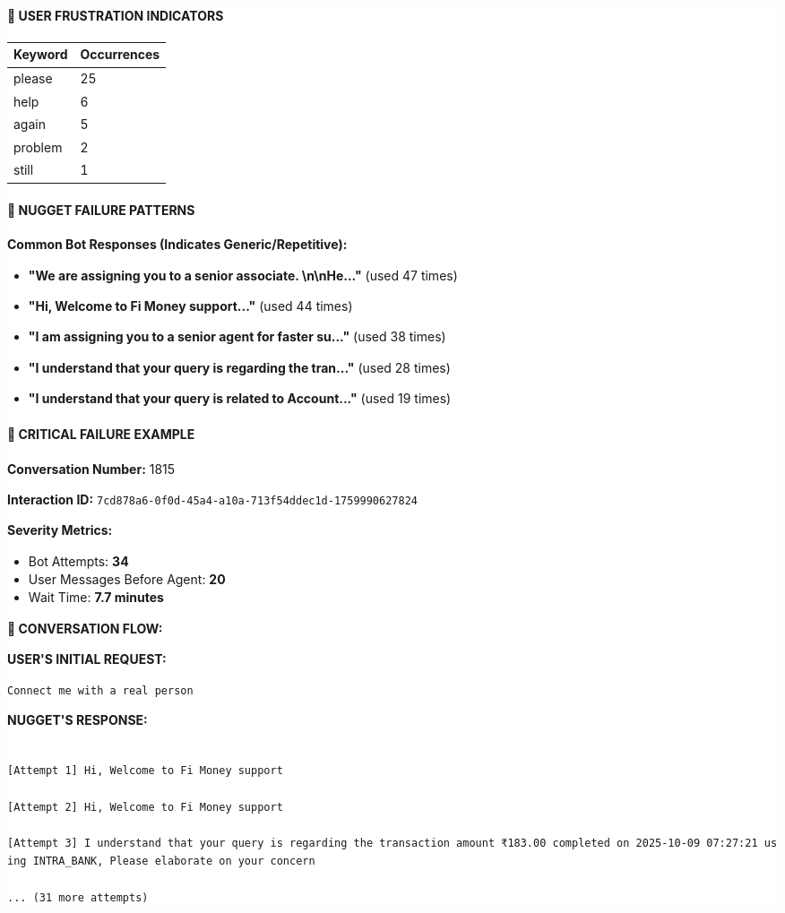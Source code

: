#### 😤 USER FRUSTRATION INDICATORS


| Keyword | Occurrences |
|---------|-------------|
| please | 25 |
| help | 6 |
| again | 5 |
| problem | 2 |
| still | 1 |

#### 🤖 NUGGET FAILURE PATTERNS


**Common Bot Responses (Indicates Generic/Repetitive):**

- **"We are assigning you to a senior associate. \n\nHe..."** (used 47 times)

- **"Hi, Welcome to Fi Money support..."** (used 44 times)

- **"I am assigning you to a senior agent for faster su..."** (used 38 times)

- **"I understand that your query is regarding the tran..."** (used 28 times)

- **"I understand that your query is related to Account..."** (used 19 times)

#### 🚨 CRITICAL FAILURE EXAMPLE


**Conversation Number:** 1815

**Interaction ID:** `7cd878a6-0f0d-45a4-a10a-713f54ddec1d-1759990627824`

**Severity Metrics:**
- Bot Attempts: **34**
- User Messages Before Agent: **20**
- Wait Time: **7.7 minutes**

**📝 CONVERSATION FLOW:**


**USER'S INITIAL REQUEST:**
```
Connect me with a real person
```

**NUGGET'S RESPONSE:**
```

[Attempt 1] Hi, Welcome to Fi Money support

[Attempt 2] Hi, Welcome to Fi Money support

[Attempt 3] I understand that your query is regarding the transaction amount ₹183.00 completed on 2025-10-09 07:27:21 using INTRA_BANK, Please elaborate on your concern

... (31 more attempts)
```
